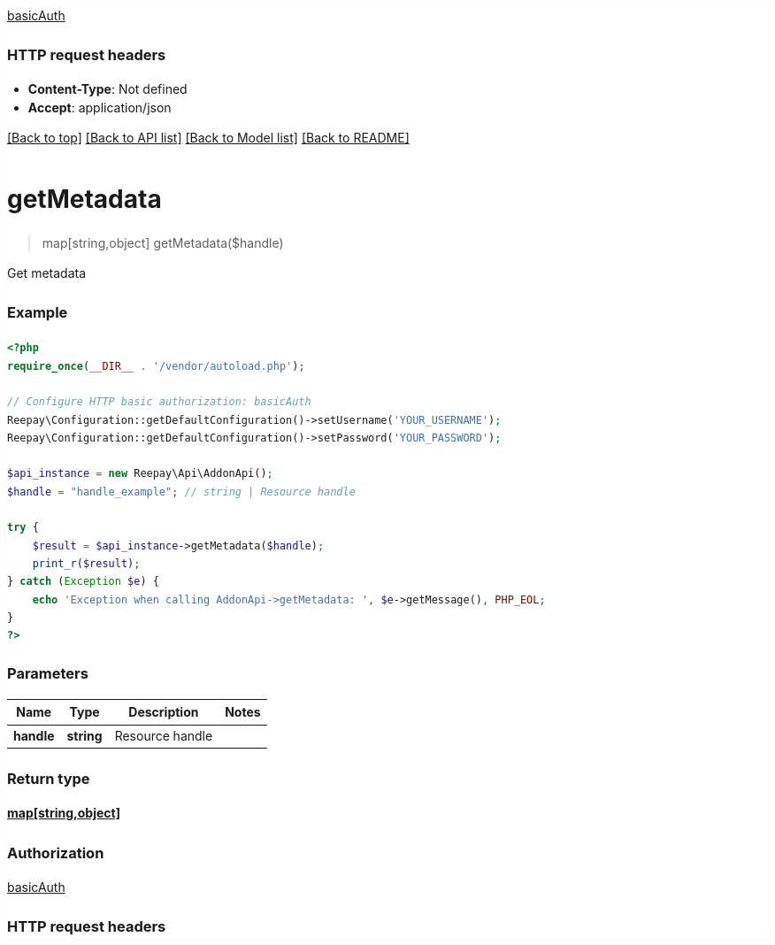 [basicAuth](../../README.md#basicAuth)

### HTTP request headers

 - **Content-Type**: Not defined
 - **Accept**: application/json

[[Back to top]](#) [[Back to API list]](../../README.md#documentation-for-api-endpoints) [[Back to Model list]](../../README.md#documentation-for-models) [[Back to README]](../../README.md)

# **getMetadata**
> map[string,object] getMetadata($handle)

Get metadata



### Example
```php
<?php
require_once(__DIR__ . '/vendor/autoload.php');

// Configure HTTP basic authorization: basicAuth
Reepay\Configuration::getDefaultConfiguration()->setUsername('YOUR_USERNAME');
Reepay\Configuration::getDefaultConfiguration()->setPassword('YOUR_PASSWORD');

$api_instance = new Reepay\Api\AddonApi();
$handle = "handle_example"; // string | Resource handle

try {
    $result = $api_instance->getMetadata($handle);
    print_r($result);
} catch (Exception $e) {
    echo 'Exception when calling AddonApi->getMetadata: ', $e->getMessage(), PHP_EOL;
}
?>
```

### Parameters

Name | Type | Description  | Notes
------------- | ------------- | ------------- | -------------
 **handle** | **string**| Resource handle |

### Return type

[**map[string,object]**](../Model/map.md)

### Authorization

[basicAuth](../../README.md#basicAuth)

### HTTP request headers
